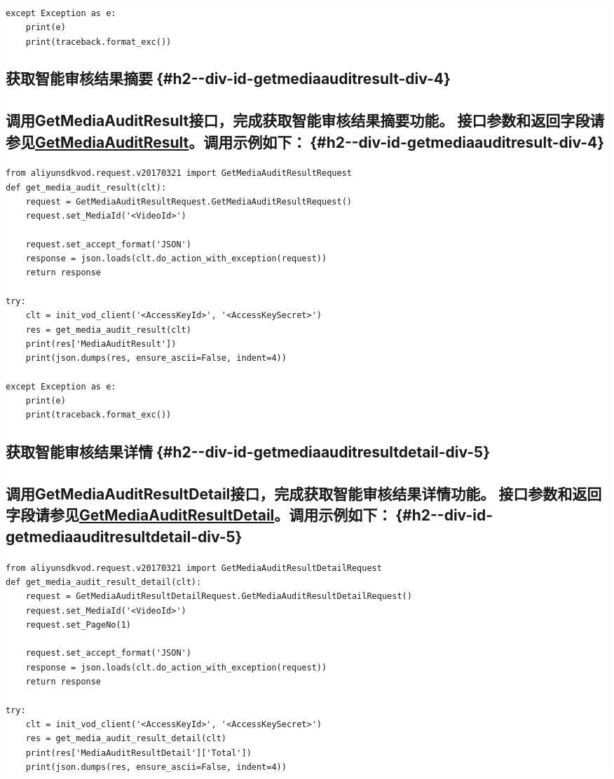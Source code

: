     except Exception as e:
        print(e)
        print(traceback.format_exc())



获取智能审核结果摘要 {#h2--div-id-getmediaauditresult-div-4}
--------------------------------------------------

调用GetMediaAuditResult接口，完成获取智能审核结果摘要功能。
接口参数和返回字段请参见[GetMediaAuditResult]()。调用示例如下： {#h2--div-id-getmediaauditresult-div-4}
------------------------------------------------------------------------------------------------------------------------------------------------------------

    from aliyunsdkvod.request.v20170321 import GetMediaAuditResultRequest
    def get_media_audit_result(clt):
        request = GetMediaAuditResultRequest.GetMediaAuditResultRequest()
        request.set_MediaId('<VideoId>')
    
        request.set_accept_format('JSON')
        response = json.loads(clt.do_action_with_exception(request))
        return response
    
    try:
        clt = init_vod_client('<AccessKeyId>', '<AccessKeySecret>')
        res = get_media_audit_result(clt)
        print(res['MediaAuditResult'])
        print(json.dumps(res, ensure_ascii=False, indent=4))
    
    except Exception as e:
        print(e)
        print(traceback.format_exc())



获取智能审核结果详情 {#h2--div-id-getmediaauditresultdetail-div-5}
--------------------------------------------------------

调用GetMediaAuditResultDetail接口，完成获取智能审核结果详情功能。
接口参数和返回字段请参见[GetMediaAuditResultDetail]()。调用示例如下： {#h2--div-id-getmediaauditresultdetail-div-5}
------------------------------------------------------------------------------------------------------------------------------------------------------------------------------

    from aliyunsdkvod.request.v20170321 import GetMediaAuditResultDetailRequest
    def get_media_audit_result_detail(clt):
        request = GetMediaAuditResultDetailRequest.GetMediaAuditResultDetailRequest()
        request.set_MediaId('<VideoId>')
        request.set_PageNo(1)
    
        request.set_accept_format('JSON')
        response = json.loads(clt.do_action_with_exception(request))
        return response
    
    try:
        clt = init_vod_client('<AccessKeyId>', '<AccessKeySecret>')
        res = get_media_audit_result_detail(clt)
        print(res['MediaAuditResultDetail']['Total'])
        print(json.dumps(res, ensure_ascii=False, indent=4))
    